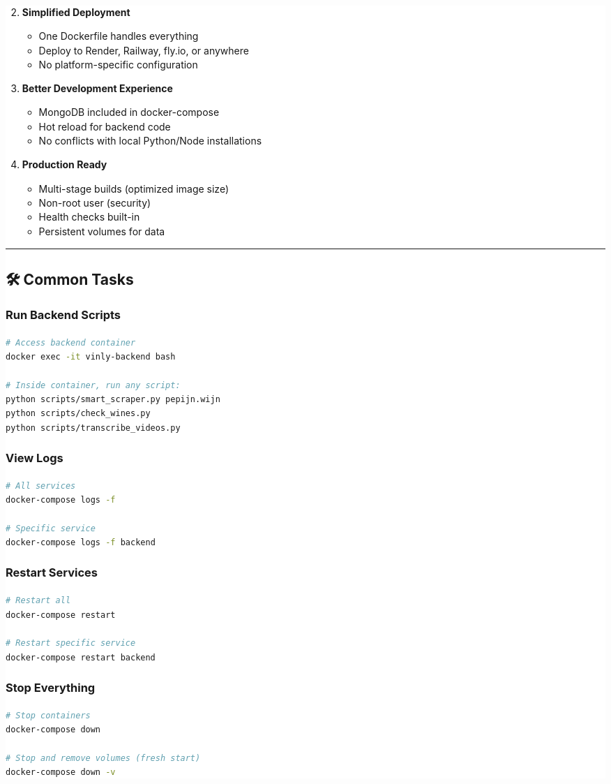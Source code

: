 2. **Simplified Deployment**
   - One Dockerfile handles everything
   - Deploy to Render, Railway, fly.io, or anywhere
   - No platform-specific configuration

3. **Better Development Experience**
   - MongoDB included in docker-compose
   - Hot reload for backend code
   - No conflicts with local Python/Node installations

4. **Production Ready**
   - Multi-stage builds (optimized image size)
   - Non-root user (security)
   - Health checks built-in
   - Persistent volumes for data

---

## 🛠️ Common Tasks

### Run Backend Scripts
```bash
# Access backend container
docker exec -it vinly-backend bash

# Inside container, run any script:
python scripts/smart_scraper.py pepijn.wijn
python scripts/check_wines.py
python scripts/transcribe_videos.py
```

### View Logs
```bash
# All services
docker-compose logs -f

# Specific service
docker-compose logs -f backend
```

### Restart Services
```bash
# Restart all
docker-compose restart

# Restart specific service
docker-compose restart backend
```

### Stop Everything
```bash
# Stop containers
docker-compose down

# Stop and remove volumes (fresh start)
docker-compose down -v
```

